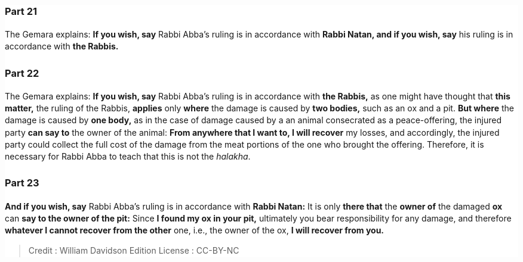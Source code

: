 ### Part 21
The Gemara explains: <b>If you wish, say</b> Rabbi Abba’s ruling is in accordance with <b>Rabbi Natan, and if you wish, say</b> his ruling is in accordance with <b>the Rabbis.</b>

### Part 22
The Gemara explains: <b>If you wish, say</b> Rabbi Abba’s ruling is in accordance with <b>the Rabbis,</b> as one might have thought that <b>this matter,</b> the ruling of the Rabbis, <b>applies</b> only <b>where</b> the damage is caused by <b>two bodies,</b> such as an ox and a pit. <b>But where</b> the damage is caused by <b>one body,</b> as in the case of damage caused by a an animal consecrated as a peace-offering, the injured party <b>can say to</b> the owner of the animal: <b>From anywhere that I want to, I will recover</b> my losses, and accordingly, the injured party could collect the full cost of the damage from the meat portions of the one who brought the offering. Therefore, it is necessary for Rabbi Abba to teach that this is not the <i>halakha</i>.

### Part 23
<b>And if you wish, say</b> Rabbi Abba’s ruling is in accordance with <b>Rabbi Natan:</b> It is only <b>there that</b> the <b>owner of</b> the damaged <b>ox</b> can <b>say to the owner of the pit:</b> Since <b>I found my ox in your pit,</b> ultimately you bear responsibility for any damage, and therefore <b>whatever I cannot recover from the other</b> one, i.e., the owner of the ox, <b>I will recover from you.</b>

>Credit : William Davidson Edition
>License : CC-BY-NC